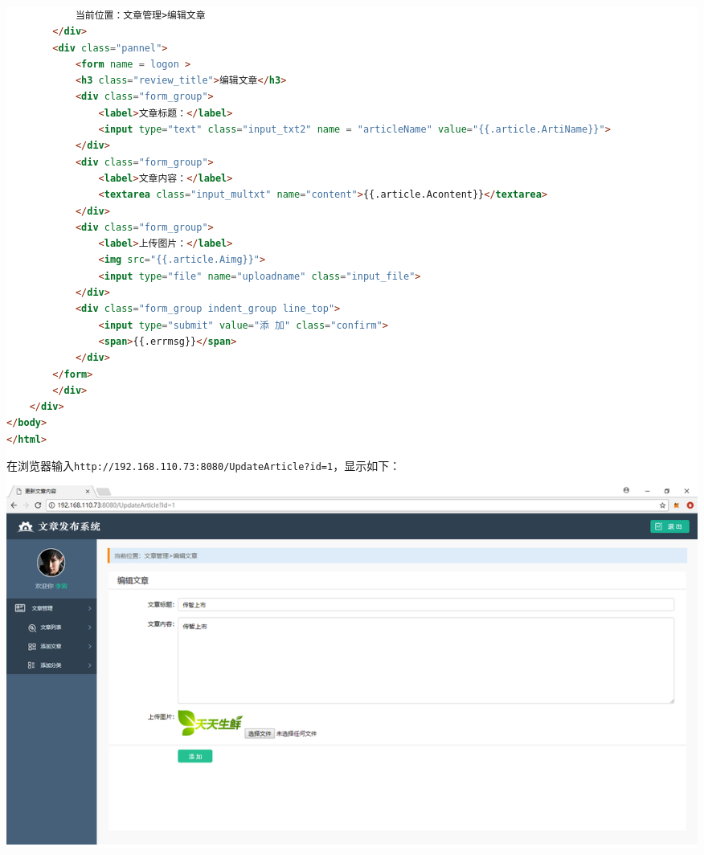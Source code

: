```html
            当前位置：文章管理>编辑文章
        </div>
        <div class="pannel">
            <form name = logon >
            <h3 class="review_title">编辑文章</h3>
            <div class="form_group">
                <label>文章标题：</label>
                <input type="text" class="input_txt2" name = "articleName" value="{{.article.ArtiName}}">
            </div>
            <div class="form_group">
                <label>文章内容：</label>
                <textarea class="input_multxt" name="content">{{.article.Acontent}}</textarea>
            </div>
            <div class="form_group">
                <label>上传图片：</label>
                <img src="{{.article.Aimg}}">
                <input type="file" name="uploadname" class="input_file">
            </div>
            <div class="form_group indent_group line_top">
                <input type="submit" value="添 加" class="confirm">
                <span>{{.errmsg}}</span>
            </div>
        </form>
        </div>
    </div>
</body>
</html>

```

在浏览器输入`http://192.168.110.73:8080/UpdateArticle?id=1`，显示如下：

![1538718026674](./\assets\1538718026674.png)
